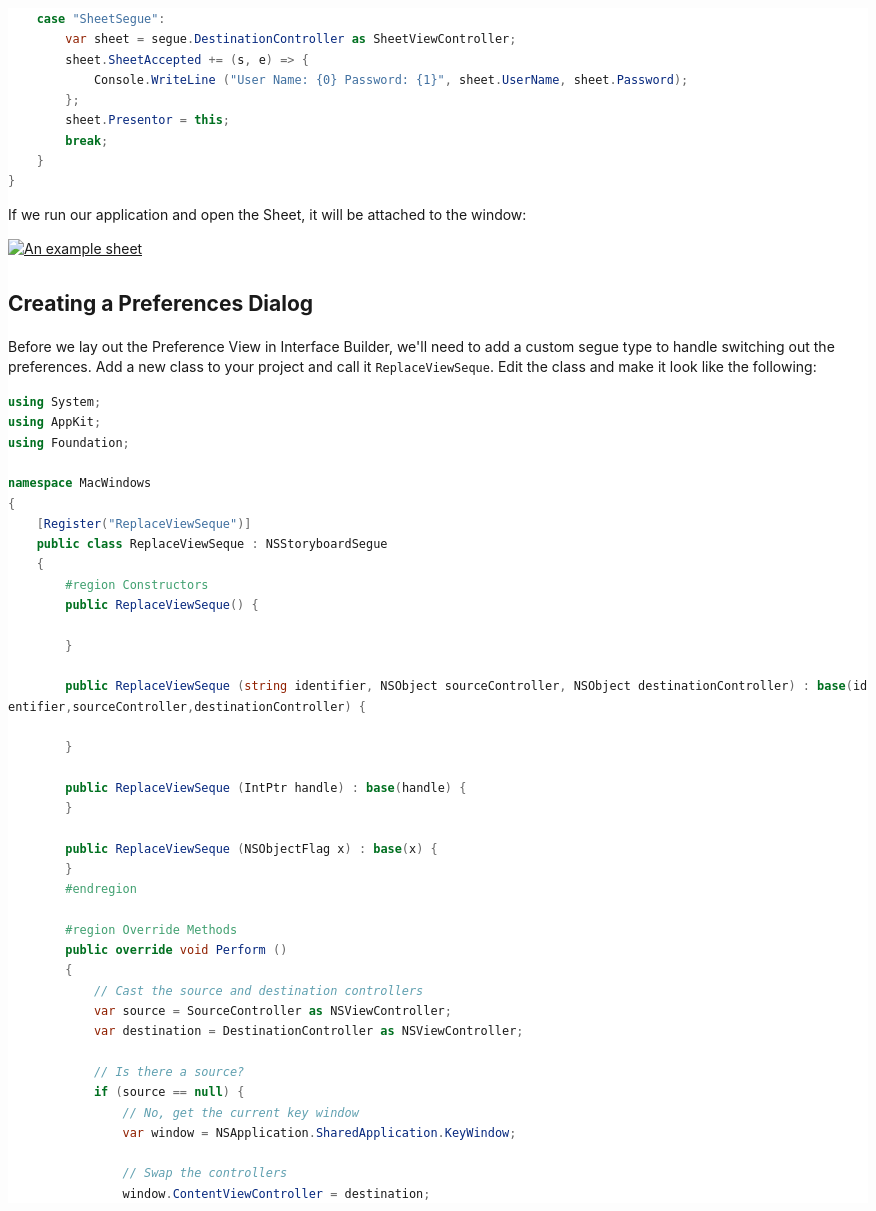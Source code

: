 ```csharp
    case "SheetSegue":
        var sheet = segue.DestinationController as SheetViewController;
        sheet.SheetAccepted += (s, e) => {
            Console.WriteLine ("User Name: {0} Password: {1}", sheet.UserName, sheet.Password);
        };
        sheet.Presentor = this;
        break;
    }
}
```

If we run our application and open the Sheet, it will be attached to the window:

[![An example sheet](dialog-images/sheet08.png)](dialog-images/sheet08.png#lightbox)

<a name="Creating_a_Preferences_Dialog"></a>

## Creating a Preferences Dialog

Before we lay out the Preference View in Interface Builder, we'll need to add a custom segue type to handle switching out the preferences. Add a new class to your project and call it `ReplaceViewSeque`. Edit the class and make it look like the following:

```csharp
using System;
using AppKit;
using Foundation;

namespace MacWindows
{
    [Register("ReplaceViewSeque")]
    public class ReplaceViewSeque : NSStoryboardSegue
    {
        #region Constructors
        public ReplaceViewSeque() {

        }

        public ReplaceViewSeque (string identifier, NSObject sourceController, NSObject destinationController) : base(identifier,sourceController,destinationController) {

        }

        public ReplaceViewSeque (IntPtr handle) : base(handle) {
        }

        public ReplaceViewSeque (NSObjectFlag x) : base(x) {
        }
        #endregion

        #region Override Methods
        public override void Perform ()
        {
            // Cast the source and destination controllers
            var source = SourceController as NSViewController;
            var destination = DestinationController as NSViewController;

            // Is there a source?
            if (source == null) {
                // No, get the current key window
                var window = NSApplication.SharedApplication.KeyWindow;

                // Swap the controllers
                window.ContentViewController = destination;

```